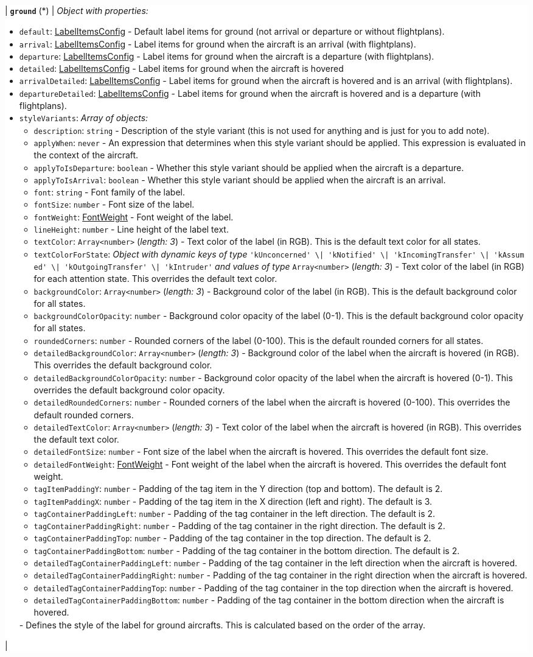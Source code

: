 | **`ground`** (\*)   | _Object with properties:_<ul><li>`default`: [LabelItemsConfig](#labelitemsconfig) - Default label items for ground (not arrival or departure or without flightplans).</li><li>`arrival`: [LabelItemsConfig](#labelitemsconfig) - Label items for ground when the aircraft is an arrival (with flightplans).</li><li>`departure`: [LabelItemsConfig](#labelitemsconfig) - Label items for ground when the aircraft is a departure (with flightplans).</li><li>`detailed`: [LabelItemsConfig](#labelitemsconfig) - Label items for ground when the aircraft is hovered</li><li>`arrivalDetailed`: [LabelItemsConfig](#labelitemsconfig) - Label items for ground when the aircraft is hovered and is an arrival (with flightplans).</li><li>`departureDetailed`: [LabelItemsConfig](#labelitemsconfig) - Label items for ground when the aircraft is hovered and is a departure (with flightplans).</li><li>`styleVariants`: _Array of objects:_<br /><ul><li>`description`: `string` - Description of the style variant (this is not used for anything and is just for you to add note).</li><li>`applyWhen`: `never` - An expression that determines when this style variant should be applied. This expression is evaluated in the context of the aircraft.</li><li>`applyToIsDeparture`: `boolean` - Whether this style variant should be applied when the aircraft is a departure.</li><li>`applyToIsArrival`: `boolean` - Whether this style variant should be applied when the aircraft is an arrival.</li><li>`font`: `string` - Font family of the label.</li><li>`fontSize`: `number` - Font size of the label.</li><li>`fontWeight`: [FontWeight](#fontweight) - Font weight of the label.</li><li>`lineHeight`: `number` - Line height of the label text.</li><li>`textColor`: `Array<number>` (_length: 3_) - Text color of the label (in RGB). This is the default text color for all states.</li><li>`textColorForState`: _Object with dynamic keys of type_ `'kUnconcerned' \| 'kNotified' \| 'kIncomingTransfer' \| 'kAssumed' \| 'kOutgoingTransfer' \| 'kIntruder'` _and values of type_ `Array<number>` (_length: 3_) - Text color of the label (in RGB) for each attention state. This overrides the default text color.</li><li>`backgroundColor`: `Array<number>` (_length: 3_) - Background color of the label (in RGB). This is the default background color for all states.</li><li>`backgroundColorOpacity`: `number` - Background color opacity of the label (0-1). This is the default background color opacity for all states.</li><li>`roundedCorners`: `number` - Rounded corners of the label (0-100). This is the default rounded corners for all states.</li><li>`detailedBackgroundColor`: `Array<number>` (_length: 3_) - Background color of the label when the aircraft is hovered (in RGB). This overrides the default background color.</li><li>`detailedBackgroundColorOpacity`: `number` - Background color opacity of the label when the aircraft is hovered (0-1). This overrides the default background color opacity.</li><li>`detailedRoundedCorners`: `number` - Rounded corners of the label when the aircraft is hovered (0-100). This overrides the default rounded corners.</li><li>`detailedTextColor`: `Array<number>` (_length: 3_) - Text color of the label when the aircraft is hovered (in RGB). This overrides the default text color.</li><li>`detailedFontSize`: `number` - Font size of the label when the aircraft is hovered. This overrides the default font size.</li><li>`detailedFontWeight`: [FontWeight](#fontweight) - Font weight of the label when the aircraft is hovered. This overrides the default font weight.</li><li>`tagItemPaddingY`: `number` - Padding of the tag item in the Y direction (top and bottom). The default is 2.</li><li>`tagItemPaddingX`: `number` - Padding of the tag item in the X direction (left and right). The default is 3.</li><li>`tagContainerPaddingLeft`: `number` - Padding of the tag container in the left direction. The default is 2.</li><li>`tagContainerPaddingRight`: `number` - Padding of the tag container in the right direction. The default is 2.</li><li>`tagContainerPaddingTop`: `number` - Padding of the tag container in the top direction. The default is 2.</li><li>`tagContainerPaddingBottom`: `number` - Padding of the tag container in the bottom direction. The default is 2.</li><li>`detailedTagContainerPaddingLeft`: `number` - Padding of the tag container in the left direction when the aircraft is hovered.</li><li>`detailedTagContainerPaddingRight`: `number` - Padding of the tag container in the right direction when the aircraft is hovered.</li><li>`detailedTagContainerPaddingTop`: `number` - Padding of the tag container in the top direction when the aircraft is hovered.</li><li>`detailedTagContainerPaddingBottom`: `number` - Padding of the tag container in the bottom direction when the aircraft is hovered.</li></ul> - Defines the style of the label for ground aircrafts. This is calculated based on the order of the array.</li></ul> |